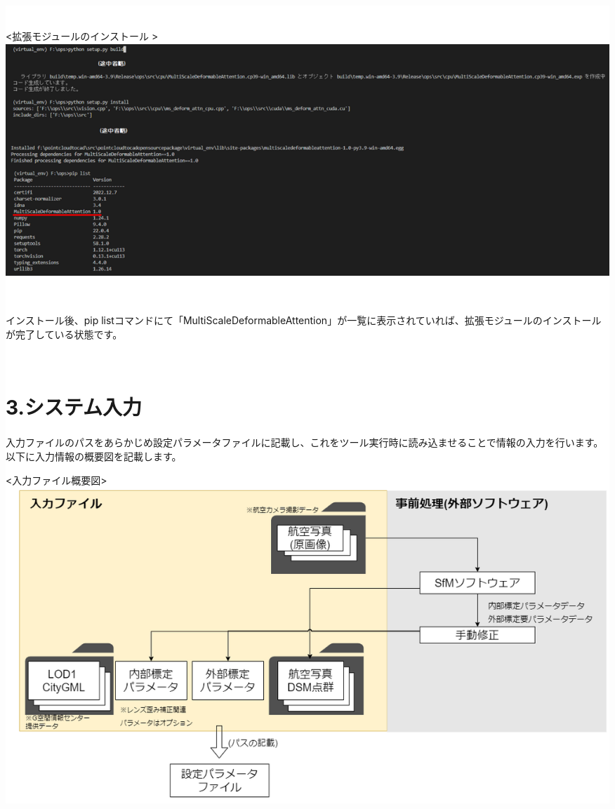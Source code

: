 <br />

\<拡張モジュールのインストール >  
 ![拡張モジュールのインストール](./img/user_manual_006.png)

<br />

インストール後、pip listコマンドにて「MultiScaleDeformableAttention」が一覧に表示されていれば、拡張モジュールのインストールが完了している状態です。

<br />

# 3.システム入力

入力ファイルのパスをあらかじめ設定パラメータファイルに記載し、これをツール実行時に読み込ませることで情報の入力を行います。  
以下に入力情報の概要図を記載します。

<入力ファイル概要図>  
 ![入力ファイル概要図](./img/user_manual_007.png)
